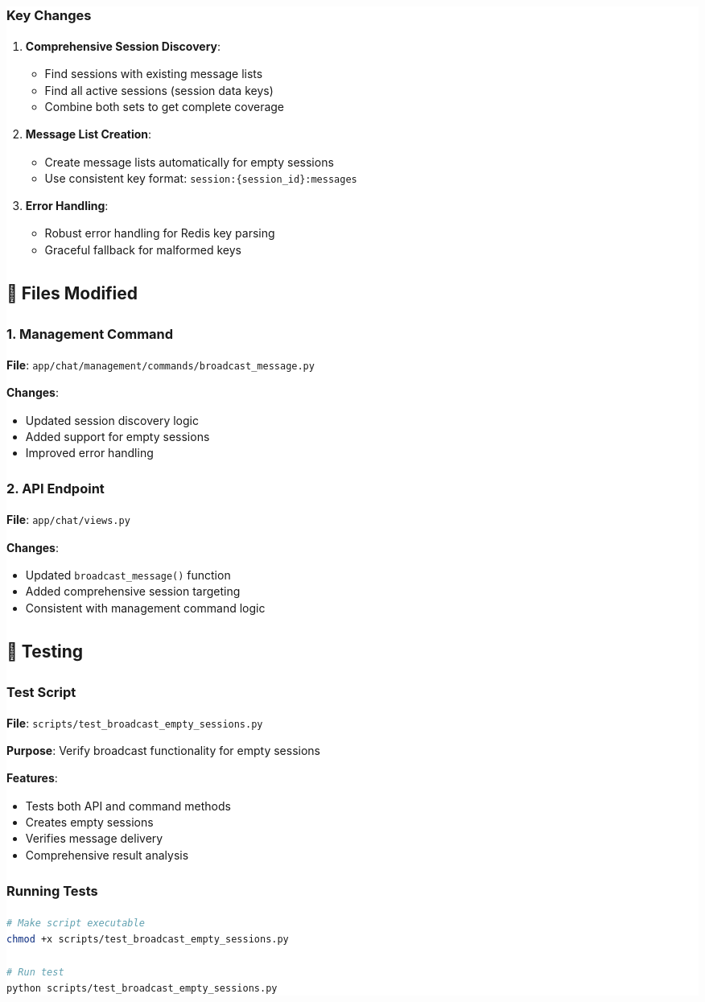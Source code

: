 ### Key Changes

1. **Comprehensive Session Discovery**:
   - Find sessions with existing message lists
   - Find all active sessions (session data keys)
   - Combine both sets to get complete coverage

2. **Message List Creation**:
   - Create message lists automatically for empty sessions
   - Use consistent key format: `session:{session_id}:messages`

3. **Error Handling**:
   - Robust error handling for Redis key parsing
   - Graceful fallback for malformed keys

## 🔧 Files Modified

### 1. Management Command
**File**: `app/chat/management/commands/broadcast_message.py`

**Changes**:
- Updated session discovery logic
- Added support for empty sessions
- Improved error handling

### 2. API Endpoint
**File**: `app/chat/views.py`

**Changes**:
- Updated `broadcast_message()` function
- Added comprehensive session targeting
- Consistent with management command logic

## 🧪 Testing

### Test Script
**File**: `scripts/test_broadcast_empty_sessions.py`

**Purpose**: Verify broadcast functionality for empty sessions

**Features**:
- Tests both API and command methods
- Creates empty sessions
- Verifies message delivery
- Comprehensive result analysis

### Running Tests
```bash
# Make script executable
chmod +x scripts/test_broadcast_empty_sessions.py

# Run test
python scripts/test_broadcast_empty_sessions.py
```
